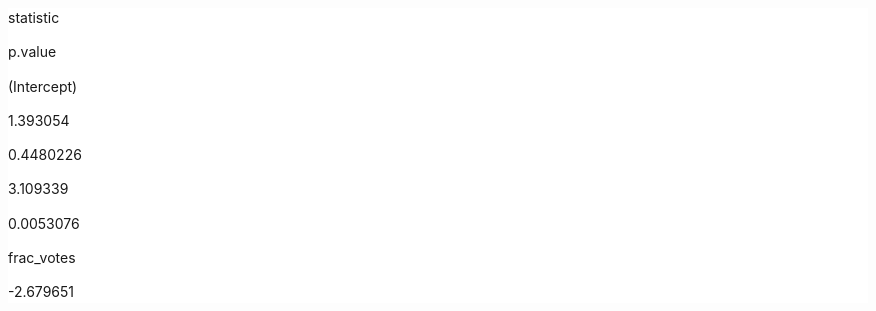 statistic

</th>

<th style="text-align:right;">

p.value

</th>

</tr>

</thead>

<tbody>

<tr>

<td style="text-align:left;">

(Intercept)

</td>

<td style="text-align:right;">

1.393054

</td>

<td style="text-align:right;">

0.4480226

</td>

<td style="text-align:right;">

3.109339

</td>

<td style="text-align:right;">

0.0053076

</td>

</tr>

<tr>

<td style="text-align:left;">

frac\_votes

</td>

<td style="text-align:right;">

\-2.679651

</td>

<td style="text-align:right;">
